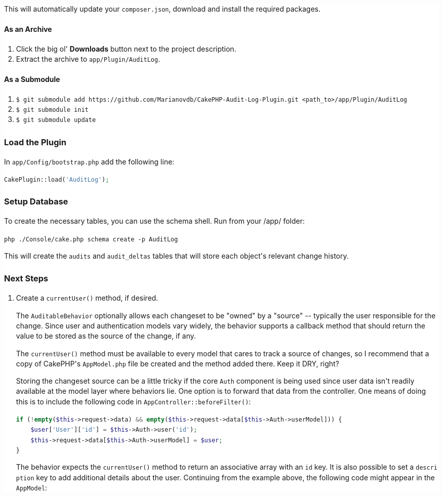 This will automatically update your `composer.json`, download and install the required packages.

#### As an Archive

1. Click the big ol' **Downloads** button next to the project description.
1. Extract the archive to `app/Plugin/AuditLog`.

#### As a Submodule

1. `$ git submodule add https://github.com/Marianovdb/CakePHP-Audit-Log-Plugin.git <path_to>/app/Plugin/AuditLog`
1. `$ git submodule init`
1. `$ git submodule update`

### Load the Plugin

In ``app/Config/bootstrap.php`` add the following line:

```` php
CakePlugin::load('AuditLog');
````

### Setup Database

To create the necessary tables, you can use the schema shell. Run from your /app/ folder:

    php ./Console/cake.php schema create -p AuditLog

This will create the `audits` and `audit_deltas` tables that will store each object's relevant change history.

### Next Steps

1. Create a `currentUser()` method, if desired.

    The `AuditableBehavior` optionally allows each changeset to be "owned" by a "source" -- typically the user responsible for the change. Since user and authentication models vary widely, the behavior supports a callback method that should return the value to be stored as the source of the change, if any.

    The `currentUser()` method must be available to every model that cares to track a source of changes, so I recommend that a copy of CakePHP's `AppModel.php` file be created and the method added there. Keep it DRY, right?

    Storing the changeset source can be a little tricky if the core `Auth` component is being used since user data isn't readily available at the model layer where behaviors lie. One option is to forward that data from the controller. One means of doing this is to include the following code in `AppController::beforeFilter()`:

    ```` php
    if (!empty($this->request->data) && empty($this->request->data[$this->Auth->userModel])) {
    	$user['User']['id'] = $this->Auth->user('id');
    	$this->request->data[$this->Auth->userModel] = $user;
    }
    ````

    The behavior expects the `currentUser()` method to return an associative array with an `id` key. It is also possible to set a `description` key to add additional details about the user. 
    Continuing from the example above, the following code might appear in the `AppModel`:

